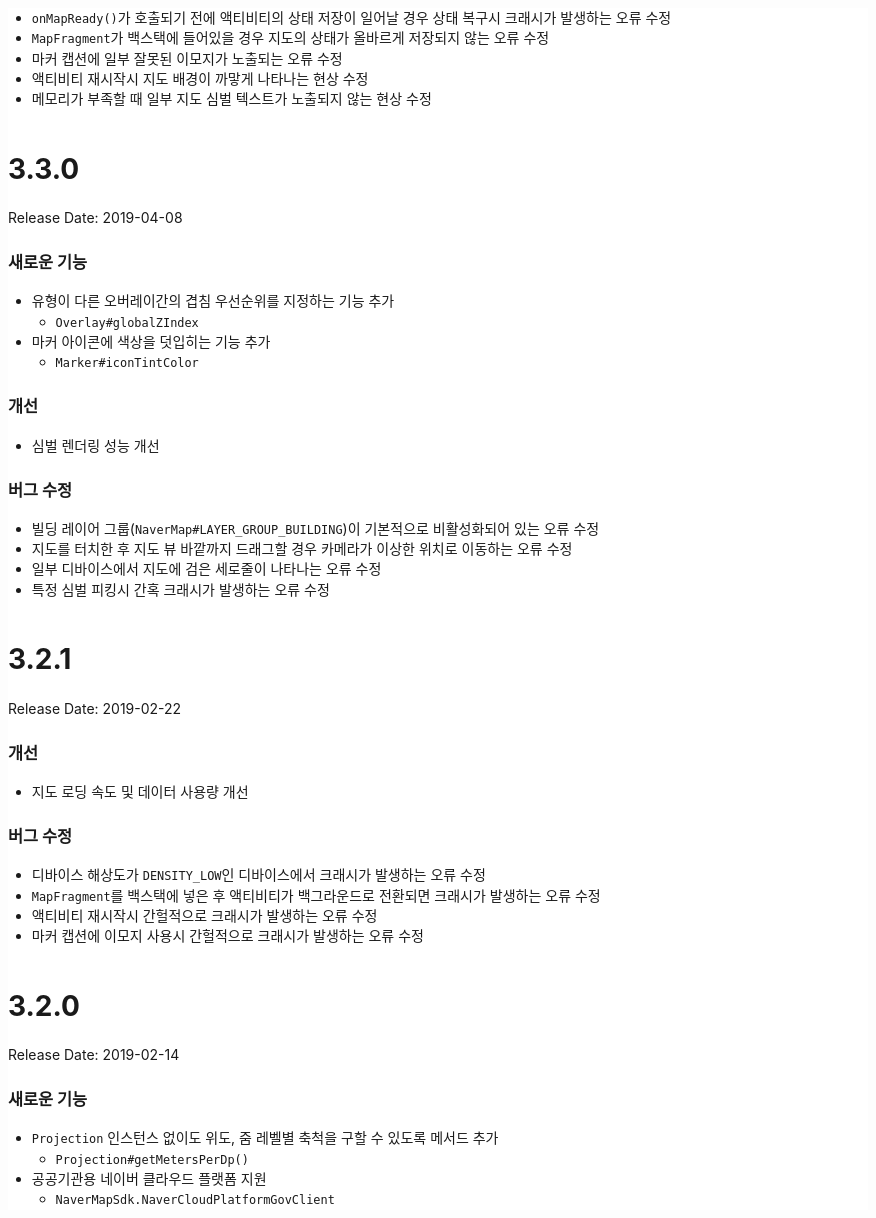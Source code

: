 - `onMapReady()`가 호출되기 전에 액티비티의 상태 저장이 일어날 경우 상태 복구시 크래시가 발생하는 오류 수정
- `MapFragment`가 백스택에 들어있을 경우 지도의 상태가 올바르게 저장되지 않는 오류 수정
- 마커 캡션에 일부 잘못된 이모지가 노출되는 오류 수정
- 액티비티 재시작시 지도 배경이 까맣게 나타나는 현상 수정
- 메모리가 부족할 때 일부 지도 심벌 텍스트가 노출되지 않는 현상 수정

# 3.3.0

Release Date: 2019-04-08

### 새로운 기능

- 유형이 다른 오버레이간의 겹침 우선순위를 지정하는 기능 추가
  - `Overlay#globalZIndex`
- 마커 아이콘에 색상을 덧입히는 기능 추가
  - `Marker#iconTintColor`

### 개선

- 심벌 렌더링 성능 개선

### 버그 수정

- 빌딩 레이어 그룹(`NaverMap#LAYER_GROUP_BUILDING`)이 기본적으로 비활성화되어 있는 오류 수정
- 지도를 터치한 후 지도 뷰 바깥까지 드래그할 경우 카메라가 이상한 위치로 이동하는 오류 수정
- 일부 디바이스에서 지도에 검은 세로줄이 나타나는 오류 수정
- 특정 심벌 피킹시 간혹 크래시가 발생하는 오류 수정

# 3.2.1

Release Date: 2019-02-22

### 개선

- 지도 로딩 속도 및 데이터 사용량 개선

### 버그 수정

- 디바이스 해상도가 `DENSITY_LOW`인 디바이스에서 크래시가 발생하는 오류 수정
- `MapFragment`를 백스택에 넣은 후 액티비티가 백그라운드로 전환되면 크래시가 발생하는 오류 수정
- 액티비티 재시작시 간헐적으로 크래시가 발생하는 오류 수정
- 마커 캡션에 이모지 사용시 간헐적으로 크래시가 발생하는 오류 수정

# 3.2.0

Release Date: 2019-02-14

### 새로운 기능

- `Projection` 인스턴스 없이도 위도, 줌 레벨별 축척을 구할 수 있도록 메서드 추가
  - `Projection#getMetersPerDp()`
- 공공기관용 네이버 클라우드 플랫폼 지원
  - `NaverMapSdk.NaverCloudPlatformGovClient`
